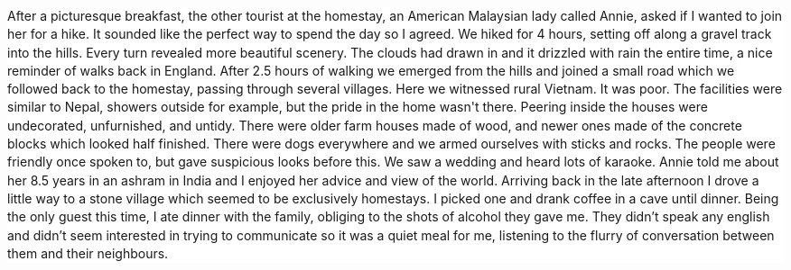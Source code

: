 After a picturesque breakfast, the other tourist at the homestay, an American Malaysian lady called Annie, asked if I wanted to join her for a hike. It sounded like the perfect way to spend the day so I agreed. We hiked for 4 hours, setting off along a gravel track into the hills. Every turn revealed more beautiful scenery. The clouds had drawn in and it drizzled with rain the entire time, a nice reminder of walks back in England. After 2.5 hours of walking we emerged from the hills and joined a small road which we followed back to the homestay, passing through several villages. Here we witnessed rural Vietnam. It was poor. The facilities were similar to Nepal, showers outside for example, but the pride in the home wasn't there. Peering inside the houses were undecorated, unfurnished, and untidy. There were older farm houses made of wood, and newer ones made of the concrete blocks which looked half finished. There were dogs everywhere and we armed ourselves with sticks and rocks. The people were friendly once spoken to, but gave suspicious looks before this. We saw a wedding and heard lots of karaoke. Annie told me about her 8.5 years in an ashram in India and I enjoyed her advice and view of the world. Arriving back in the late afternoon I drove a little way to a stone village which seemed to be exclusively homestays. I picked one and drank coffee in a cave until dinner. Being the only guest this time, I ate dinner with the family, obliging to the shots of alcohol they gave me. They didn’t speak any english and didn’t seem interested in trying to communicate so it was a quiet meal for me, listening to the flurry of conversation between them and their neighbours. 
